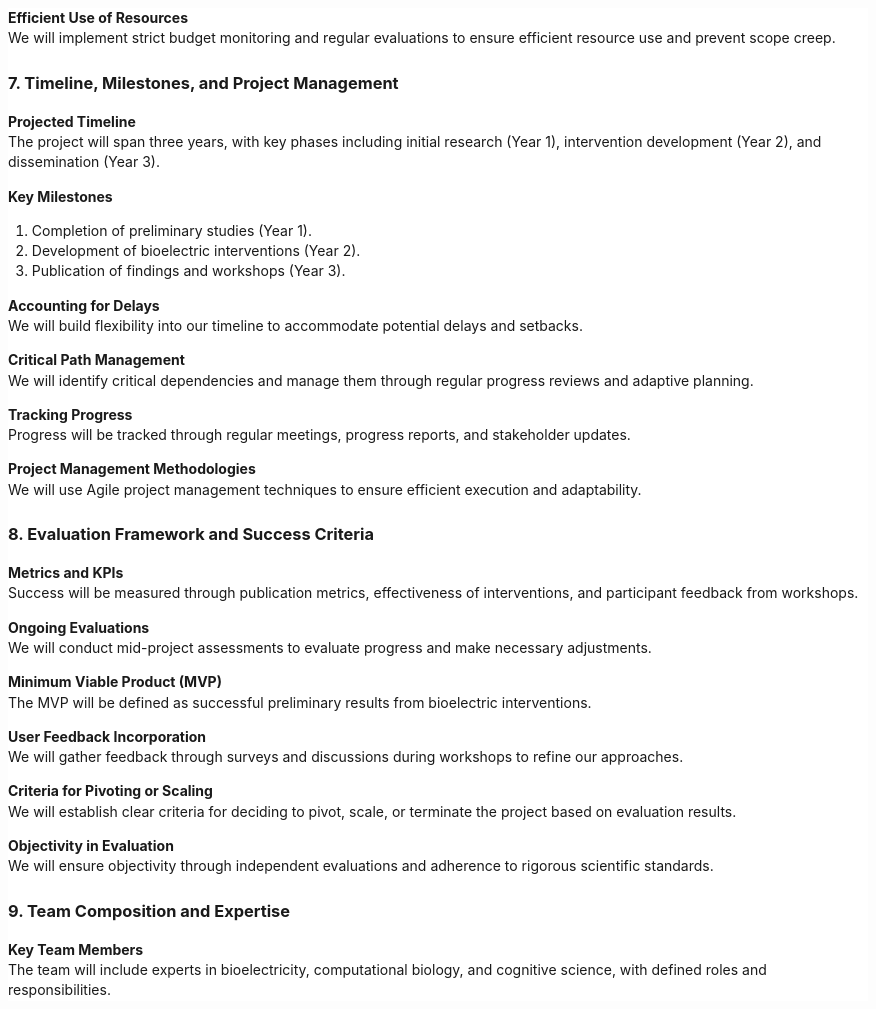 **Efficient Use of Resources**  
We will implement strict budget monitoring and regular evaluations to ensure efficient resource use and prevent scope creep.

### 7. Timeline, Milestones, and Project Management

**Projected Timeline**  
The project will span three years, with key phases including initial research (Year 1), intervention development (Year 2), and dissemination (Year 3).

**Key Milestones**  
1. Completion of preliminary studies (Year 1).
2. Development of bioelectric interventions (Year 2).
3. Publication of findings and workshops (Year 3).

**Accounting for Delays**  
We will build flexibility into our timeline to accommodate potential delays and setbacks.

**Critical Path Management**  
We will identify critical dependencies and manage them through regular progress reviews and adaptive planning.

**Tracking Progress**  
Progress will be tracked through regular meetings, progress reports, and stakeholder updates.

**Project Management Methodologies**  
We will use Agile project management techniques to ensure efficient execution and adaptability.

### 8. Evaluation Framework and Success Criteria

**Metrics and KPIs**  
Success will be measured through publication metrics, effectiveness of interventions, and participant feedback from workshops.

**Ongoing Evaluations**  
We will conduct mid-project assessments to evaluate progress and make necessary adjustments.

**Minimum Viable Product (MVP)**  
The MVP will be defined as successful preliminary results from bioelectric interventions.

**User Feedback Incorporation**  
We will gather feedback through surveys and discussions during workshops to refine our approaches.

**Criteria for Pivoting or Scaling**  
We will establish clear criteria for deciding to pivot, scale, or terminate the project based on evaluation results.

**Objectivity in Evaluation**  
We will ensure objectivity through independent evaluations and adherence to rigorous scientific standards.

### 9. Team Composition and Expertise

**Key Team Members**  
The team will include experts in bioelectricity, computational biology, and cognitive science, with defined roles and responsibilities.
